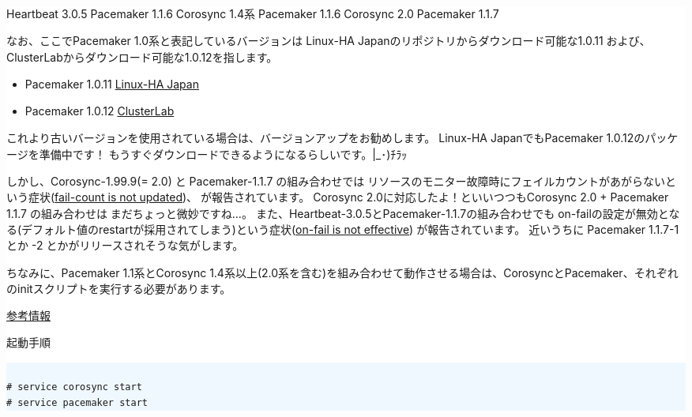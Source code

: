 <tr>
     <td>Heartbeat 3.0.5</td>
     <td>Pacemaker 1.1.6</td>
</tr>
<tr>
     <td>Corosync 1.4系</td>
     <td>Pacemaker 1.1.6</td>
</tr>
<tr>
     <td>Corosync 2.0</td>
     <td>Pacemaker 1.1.7</td>
</tr>
</tbody>
</table>

なお、ここでPacemaker 1.0系と表記しているバージョンは
Linux-HA Japanのリポジトリからダウンロード可能な1.0.11
および、ClusterLabからダウンロード可能な1.0.12を指します。





  * Pacemaker 1.0.11 [Linux-HA Japan](/wp/link/packages)



  * Pacemaker 1.0.12 [ClusterLab](https://github.com/ClusterLabs/pacemaker-1.0)




これより古いバージョンを使用されている場合は、バージョンアップをお勧めします。
Linux-HA JapanでもPacemaker 1.0.12のパッケージを準備中です！
もうすぐダウンロードできるようになるらしいです。|_･)ﾁﾗｯ

しかし、Corosync-1.99.9(= 2.0) と Pacemaker-1.1.7 の組み合わせでは
リソースのモニター故障時にフェイルカウントがあがらないという症状([fail-count is not updated](http://www.gossamer-threads.com/lists/linuxha/pacemaker/79153))、
が報告されています。
Corosync 2.0に対応したよ！といいつつもCorosync 2.0 + Pacemaker 1.1.7 の組み合わせは
まだちょっと微妙ですね…。
また、Heartbeat-3.0.5とPacemaker-1.1.7の組み合わせでも
on-failの設定が無効となる(デフォルト値のrestartが採用されてしまう)という症状([on-fail is not effective](http://www.gossamer-threads.com/lists/linuxha/pacemaker/79252))
が報告されています。
近いうちに Pacemaker 1.1.7-1 とか -2 とかがリリースされそうな気がします。

ちなみに、Pacemaker 1.1系とCorosync 1.4系以上(2.0系を含む)を組み合わせて動作させる場合は、CorosyncとPacemaker、それぞれのinitスクリプトを実行する必要があります。

[参考情報](http://theclusterguy.clusterlabs.org/post/907043024/introducing-the-pacemaker-master-control-process-for)

起動手順
<pre style="background-color: aliceblue">
<code style="background-color: inherit">
# service corosync start
# service pacemaker start</code></pre>
